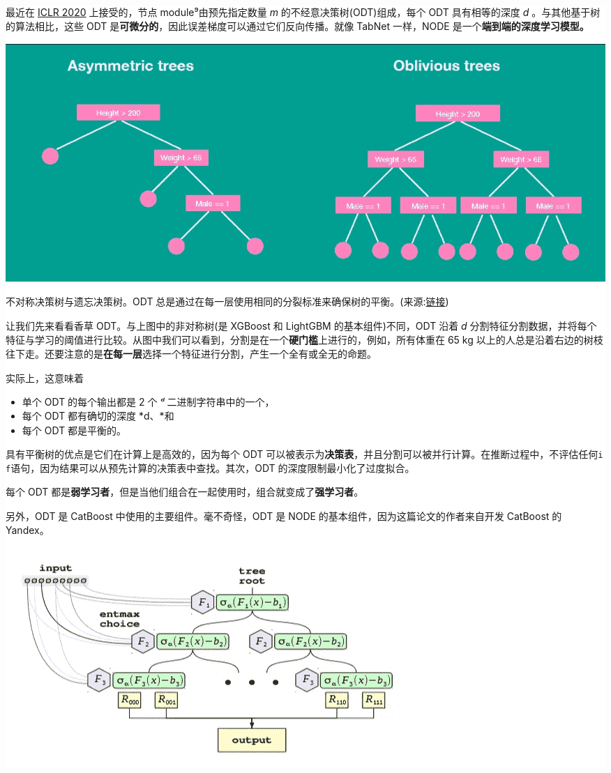 最近在 [ICLR 2020](https://iclr.cc/) 上接受的，节点 module⁹由预先指定数量 *m* 的不经意决策树(ODT)组成，每个 ODT 具有相等的深度 *d* 。与其他基于树的算法相比，这些 ODT 是**可微分的**，因此误差梯度可以通过它们反向传播。就像 TabNet 一样，NODE 是一个**端到端的深度学习模型。**

![](img/1b627d5cacbbc8def90c19f2d56d4f8d.png)

不对称决策树与遗忘决策树。ODT 总是通过在每一层使用相同的分裂标准来确保树的平衡。(来源:[链接](/introduction-to-gradient-boosting-on-decision-trees-with-catboost-d511a9ccbd14))

让我们先来看看香草 ODT。与上图中的非对称树(是 XGBoost 和 LightGBM 的基本组件)不同，ODT 沿着 *d* 分割特征分割数据，并将每个特征与学习的阈值进行比较。从图中我们可以看到，分割是在一个**硬门槛**上进行的，例如，所有体重在 65 kg 以上的人总是沿着右边的树枝往下走。还要注意的是**在每一层**选择一个特征进行分割，产生一个全有或全无的命题。

实际上，这意味着

*   单个 ODT 的每个输出都是 2 个 *ᵈ* 二进制字符串中的一个，
*   每个 ODT 都有确切的深度 *d、*和
*   每个 ODT 都是平衡的。

具有平衡树的优点是它们在计算上是高效的，因为每个 ODT 可以被表示为**决策表**，并且分割可以被并行计算。在推断过程中，不评估任何`if`语句，因为结果可以从预先计算的决策表中查找。其次，ODT 的深度限制最小化了过度拟合。

每个 ODT 都是**弱学习者**，但是当他们组合在一起使用时，组合就变成了**强学习者**。

另外，ODT 是 CatBoost 中使用的主要组件。毫不奇怪，ODT 是 NODE 的基本组件，因为这篇论文的作者来自开发 CatBoost 的 Yandex。

![](img/f583bcc0ba16e3bb6853c666dffb1a3e.png)
